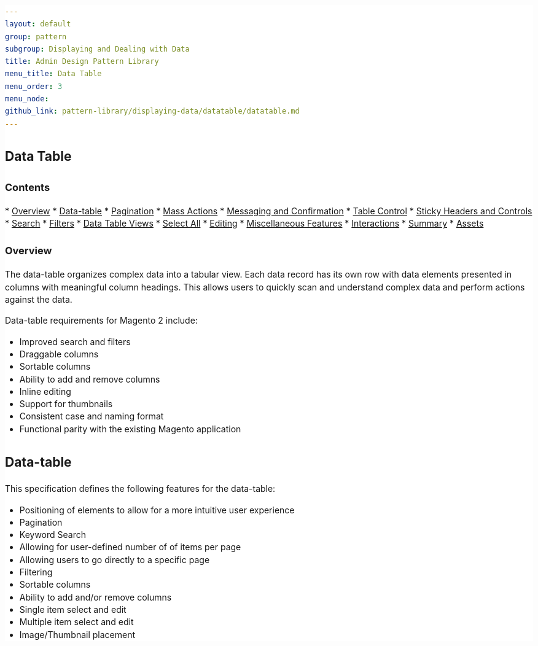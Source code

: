 ```yaml
---
layout: default
group: pattern
subgroup: Displaying and Dealing with Data
title: Admin Design Pattern Library
menu_title: Data Table
menu_order: 3
menu_node:
github_link: pattern-library/displaying-data/datatable/datatable.md
---
```


<h2>Data Table</h2>

<h3>Contents</h3> 
* <a href="#overview">Overview</a>
* <a href="#datatable">Data-table</a>
* <a href="#pagination">Pagination</a>
* <a href="#massactions">Mass Actions</a>
* <a href="#message">Messaging and Confirmation</a>
* <a href="#tablecontrol">Table Control</a>
* <a href="#stickyheaders">Sticky Headers and Controls</a>
* <a href="#search">Search</a>
* <a href="#filters">Filters</a>
* <a href="#datatableviews">Data Table Views</a>
* <a href="#selectall">Select All</a>
* <a href="#editing">Editing</a>
* <a href="#misc">Miscellaneous Features</a>
* <a href="#interactions">Interactions</a>
* <a href="#summary">Summary</a>
* <a href="#assets">Assets</a>


<h3 id="overview">Overview</h3>
The data-table organizes complex data into a tabular view. Each data record has its own row with data elements presented in columns with meaningful column headings. This allows users to quickly scan and understand complex data and perform actions against the data. 

Data-table requirements for Magento 2 include:
<ul>
	<li>Improved search and filters</li>
	<li>Draggable columns</li>
	<li>Sortable columns</li>
	<li>Ability to add and remove columns</li>
	<li>Inline editing</li>
	<li>Support for thumbnails</li>
	<li>Consistent case and naming format</li>
	<li>Functional parity with the existing Magento application</li>
</ul>

<h2 id="datatable">Data-table</h2>
This specification defines the following features for the data-table:
<ul>
	<li>Positioning of elements to allow for a more intuitive user experience</li>
	<li>Pagination</li>
	<li>Keyword Search</li>
	<li>Allowing for user-defined number of of items per page</li>
	<li>Allowing users to go directly to a specific page</li>
	<li>Filtering</li>
	<li>Sortable columns</li>
	<li>Ability to add and/or remove columns</li>
	<li>Single item select and edit</li>
	<li>Multiple item select and edit</li>
	<li>Image/Thumbnail placement</li>
</ul>	